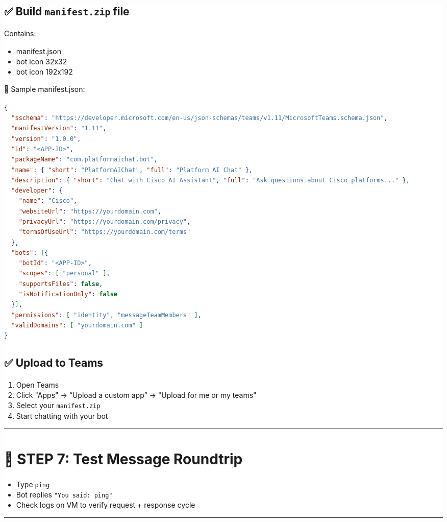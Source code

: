 ## ✅ Build `manifest.zip` file

Contains:

* manifest.json
* bot icon 32x32
* bot icon 192x192

🧱 Sample manifest.json:

```json
{
  "$schema": "https://developer.microsoft.com/en-us/json-schemas/teams/v1.11/MicrosoftTeams.schema.json",
  "manifestVersion": "1.11",
  "version": "1.0.0",
  "id": "<APP-ID>",
  "packageName": "com.platformaichat.bot",
  "name": { "short": "PlatformAIChat", "full": "Platform AI Chat" },
  "description": { "short": "Chat with Cisco AI Assistant", "full": "Ask questions about Cisco platforms..." },
  "developer": {
    "name": "Cisco",
    "websiteUrl": "https://yourdomain.com",
    "privacyUrl": "https://yourdomain.com/privacy",
    "termsOfUseUrl": "https://yourdomain.com/terms"
  },
  "bots": [{
    "botId": "<APP-ID>",
    "scopes": [ "personal" ],
    "supportsFiles": false,
    "isNotificationOnly": false
  }],
  "permissions": [ "identity", "messageTeamMembers" ],
  "validDomains": [ "yourdomain.com" ]
}
```

## ✅ Upload to Teams

1. Open Teams
2. Click "Apps" → “Upload a custom app” → "Upload for me or my teams"
3. Select your `manifest.zip`
4. Start chatting with your bot

---

# 🧪 STEP 7: Test Message Roundtrip

* Type `ping`
* Bot replies `"You said: ping"`
* Check logs on VM to verify request + response cycle

---
